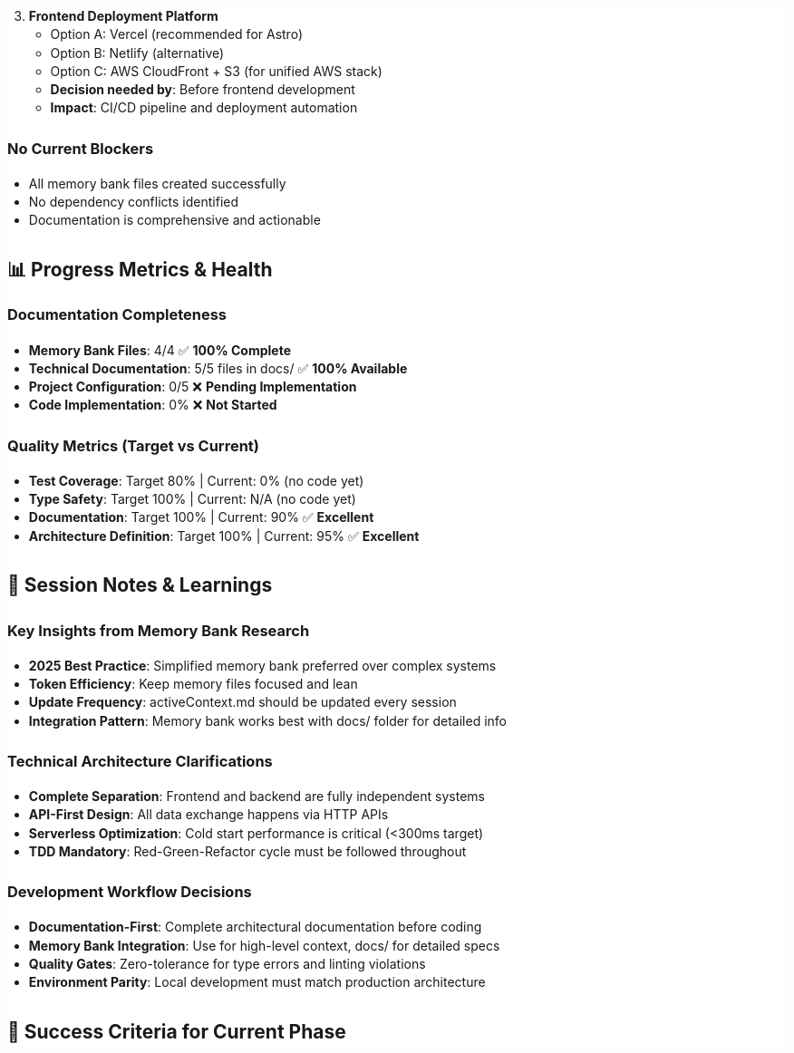 3. **Frontend Deployment Platform**
   - Option A: Vercel (recommended for Astro)
   - Option B: Netlify (alternative)
   - Option C: AWS CloudFront + S3 (for unified AWS stack)
   - **Decision needed by**: Before frontend development
   - **Impact**: CI/CD pipeline and deployment automation

### No Current Blockers
- All memory bank files created successfully
- No dependency conflicts identified
- Documentation is comprehensive and actionable

## 📊 Progress Metrics & Health

### Documentation Completeness
- **Memory Bank Files**: 4/4 ✅ **100% Complete**
- **Technical Documentation**: 5/5 files in docs/ ✅ **100% Available**
- **Project Configuration**: 0/5 ❌ **Pending Implementation**
- **Code Implementation**: 0% ❌ **Not Started**

### Quality Metrics (Target vs Current)
- **Test Coverage**: Target 80% | Current: 0% (no code yet)
- **Type Safety**: Target 100% | Current: N/A (no code yet)
- **Documentation**: Target 100% | Current: 90% ✅ **Excellent**
- **Architecture Definition**: Target 100% | Current: 95% ✅ **Excellent**

## 🔄 Session Notes & Learnings

### Key Insights from Memory Bank Research
- **2025 Best Practice**: Simplified memory bank preferred over complex systems
- **Token Efficiency**: Keep memory files focused and lean
- **Update Frequency**: activeContext.md should be updated every session
- **Integration Pattern**: Memory bank works best with docs/ folder for detailed info

### Technical Architecture Clarifications
- **Complete Separation**: Frontend and backend are fully independent systems
- **API-First Design**: All data exchange happens via HTTP APIs
- **Serverless Optimization**: Cold start performance is critical (<300ms target)
- **TDD Mandatory**: Red-Green-Refactor cycle must be followed throughout

### Development Workflow Decisions
- **Documentation-First**: Complete architectural documentation before coding
- **Memory Bank Integration**: Use for high-level context, docs/ for detailed specs
- **Quality Gates**: Zero-tolerance for type errors and linting violations
- **Environment Parity**: Local development must match production architecture

## 🎯 Success Criteria for Current Phase
